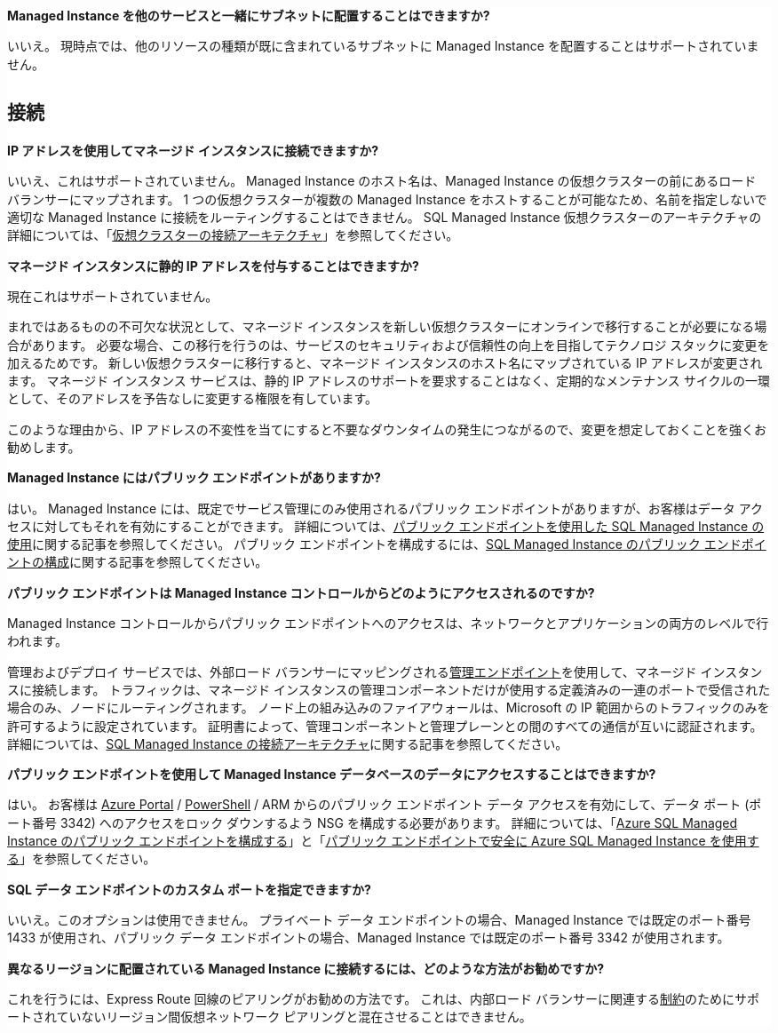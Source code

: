 **Managed Instance を他のサービスと一緒にサブネットに配置することはできますか?**

いいえ。 現時点では、他のリソースの種類が既に含まれているサブネットに Managed Instance を配置することはサポートされていません。

## <a name="connectivity"></a>接続 

**IP アドレスを使用してマネージド インスタンスに接続できますか?**

いいえ、これはサポートされていません。 Managed Instance のホスト名は、Managed Instance の仮想クラスターの前にあるロード バランサーにマップされます。 1 つの仮想クラスターが複数の Managed Instance をホストすることが可能なため、名前を指定しないで適切な Managed Instance に接続をルーティングすることはできません。
SQL Managed Instance 仮想クラスターのアーキテクチャの詳細については、「[仮想クラスターの接続アーキテクチャ](connectivity-architecture-overview.md#virtual-cluster-connectivity-architecture)」を参照してください。

**マネージド インスタンスに静的 IP アドレスを付与することはできますか?**

現在これはサポートされていません。

まれではあるものの不可欠な状況として、マネージド インスタンスを新しい仮想クラスターにオンラインで移行することが必要になる場合があります。 必要な場合、この移行を行うのは、サービスのセキュリティおよび信頼性の向上を目指してテクノロジ スタックに変更を加えるためです。 新しい仮想クラスターに移行すると、マネージド インスタンスのホスト名にマップされている IP アドレスが変更されます。 マネージド インスタンス サービスは、静的 IP アドレスのサポートを要求することはなく、定期的なメンテナンス サイクルの一環として、そのアドレスを予告なしに変更する権限を有しています。

このような理由から、IP アドレスの不変性を当てにすると不要なダウンタイムの発生につながるので、変更を想定しておくことを強くお勧めします。

**Managed Instance にはパブリック エンドポイントがありますか?**

はい。 Managed Instance には、既定でサービス管理にのみ使用されるパブリック エンドポイントがありますが、お客様はデータ アクセスに対してもそれを有効にすることができます。 詳細については、[パブリック エンドポイントを使用した SQL Managed Instance の使用](https://docs.microsoft.com/azure/sql-database/sql-database-managed-instance-public-endpoint-securely)に関する記事を参照してください。 パブリック エンドポイントを構成するには、[SQL Managed Instance のパブリック エンドポイントの構成](public-endpoint-configure.md)に関する記事を参照してください。

**パブリック エンドポイントは Managed Instance コントロールからどのようにアクセスされるのですか?**

Managed Instance コントロールからパブリック エンドポイントへのアクセスは、ネットワークとアプリケーションの両方のレベルで行われます。

管理およびデプロイ サービスでは、外部ロード バランサーにマッピングされる[管理エンドポイント](https://docs.microsoft.com/azure/sql-database/sql-database-managed-instance-connectivity-architecture#management-endpoint)を使用して、マネージド インスタンスに接続します。 トラフィックは、マネージド インスタンスの管理コンポーネントだけが使用する定義済みの一連のポートで受信された場合のみ、ノードにルーティングされます。 ノード上の組み込みのファイアウォールは、Microsoft の IP 範囲からのトラフィックのみを許可するように設定されています。 証明書によって、管理コンポーネントと管理プレーンとの間のすべての通信が互いに認証されます。 詳細については、[SQL Managed Instance の接続アーキテクチャ](https://docs.microsoft.com/azure/sql-database/sql-database-managed-instance-connectivity-architecture#virtual-cluster-connectivity-architecture)に関する記事を参照してください。

**パブリック エンドポイントを使用して Managed Instance データベースのデータにアクセスすることはできますか?**

はい。 お客様は [Azure Portal](public-endpoint-configure.md#enabling-public-endpoint-for-a-managed-instance-in-the-azure-portal) / [PowerShell](public-endpoint-configure.md#enabling-public-endpoint-for-a-managed-instance-using-powershell) / ARM からのパブリック エンドポイント データ アクセスを有効にして、データ ポート (ポート番号 3342) へのアクセスをロック ダウンするよう NSG を構成する必要があります。 詳細については、「[Azure SQL Managed Instance のパブリック エンドポイントを構成する](public-endpoint-configure.md)」と「[パブリック エンドポイントで安全に Azure SQL Managed Instance を使用する](public-endpoint-overview.md)」を参照してください。 

**SQL データ エンドポイントのカスタム ポートを指定できますか?**

いいえ。このオプションは使用できません。  プライベート データ エンドポイントの場合、Managed Instance では既定のポート番号 1433 が使用され、パブリック データ エンドポイントの場合、Managed Instance では既定のポート番号 3342 が使用されます。

**異なるリージョンに配置されている Managed Instance に接続するには、どのような方法がお勧めですか?**

これを行うには、Express Route 回線のピアリングがお勧めの方法です。 これは、内部ロード バランサーに関連する[制約](https://docs.microsoft.com/azure/virtual-network/virtual-network-peering-overview)のためにサポートされていないリージョン間仮想ネットワーク ピアリングと混在させることはできません。
